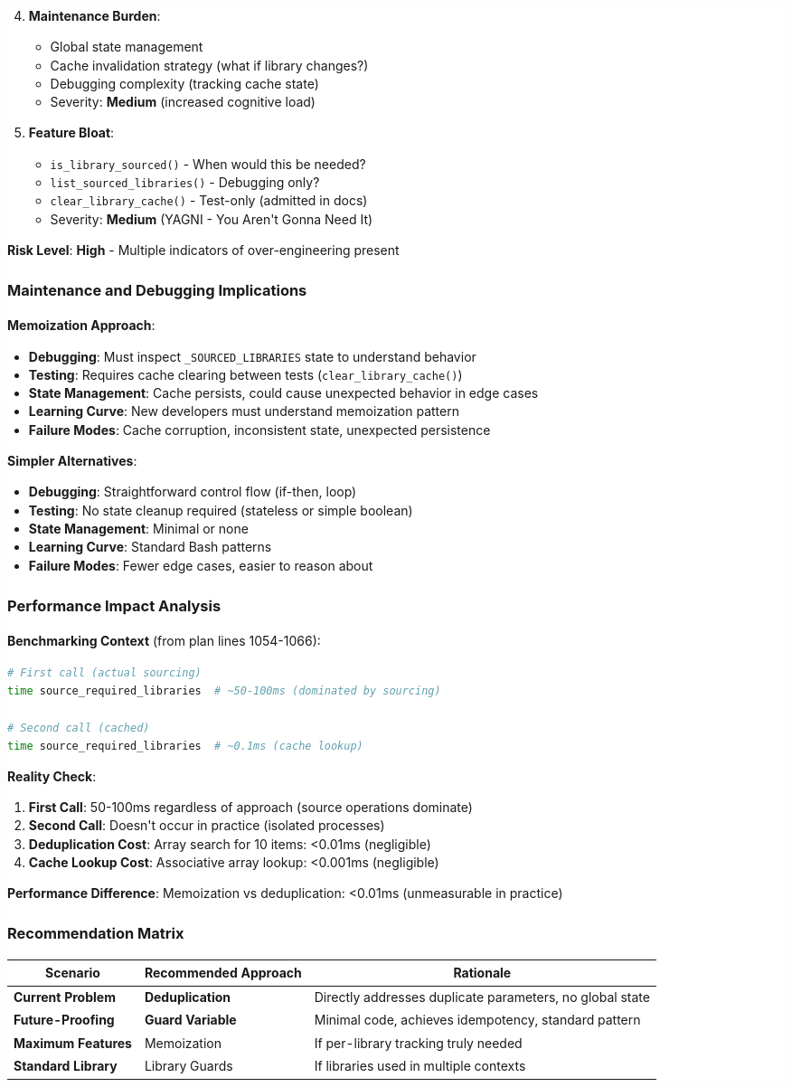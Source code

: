 4. **Maintenance Burden**:
   - Global state management
   - Cache invalidation strategy (what if library changes?)
   - Debugging complexity (tracking cache state)
   - Severity: **Medium** (increased cognitive load)

5. **Feature Bloat**:
   - `is_library_sourced()` - When would this be needed?
   - `list_sourced_libraries()` - Debugging only?
   - `clear_library_cache()` - Test-only (admitted in docs)
   - Severity: **Medium** (YAGNI - You Aren't Gonna Need It)

**Risk Level**: **High** - Multiple indicators of over-engineering present

### Maintenance and Debugging Implications

**Memoization Approach**:
- **Debugging**: Must inspect `_SOURCED_LIBRARIES` state to understand behavior
- **Testing**: Requires cache clearing between tests (`clear_library_cache()`)
- **State Management**: Cache persists, could cause unexpected behavior in edge cases
- **Learning Curve**: New developers must understand memoization pattern
- **Failure Modes**: Cache corruption, inconsistent state, unexpected persistence

**Simpler Alternatives**:
- **Debugging**: Straightforward control flow (if-then, loop)
- **Testing**: No state cleanup required (stateless or simple boolean)
- **State Management**: Minimal or none
- **Learning Curve**: Standard Bash patterns
- **Failure Modes**: Fewer edge cases, easier to reason about

### Performance Impact Analysis

**Benchmarking Context** (from plan lines 1054-1066):
```bash
# First call (actual sourcing)
time source_required_libraries  # ~50-100ms (dominated by sourcing)

# Second call (cached)
time source_required_libraries  # ~0.1ms (cache lookup)
```

**Reality Check**:
1. **First Call**: 50-100ms regardless of approach (source operations dominate)
2. **Second Call**: Doesn't occur in practice (isolated processes)
3. **Deduplication Cost**: Array search for 10 items: <0.01ms (negligible)
4. **Cache Lookup Cost**: Associative array lookup: <0.001ms (negligible)

**Performance Difference**: Memoization vs deduplication: <0.01ms (unmeasurable in practice)

### Recommendation Matrix

| Scenario | Recommended Approach | Rationale |
|----------|---------------------|-----------|
| **Current Problem** | **Deduplication** | Directly addresses duplicate parameters, no global state |
| **Future-Proofing** | **Guard Variable** | Minimal code, achieves idempotency, standard pattern |
| **Maximum Features** | Memoization | If per-library tracking truly needed |
| **Standard Library** | Library Guards | If libraries used in multiple contexts |

